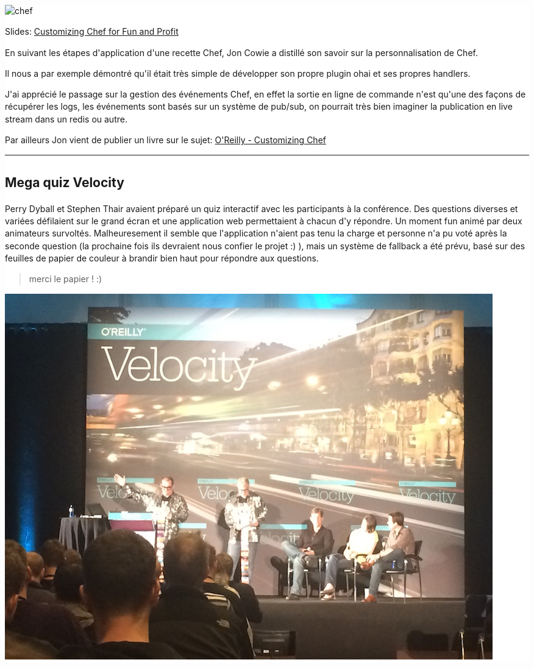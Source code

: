 ![chef](https://b-i.forbesimg.com/benkepes/files/2013/12/Chef_Vertical_CCan_Reg.png)

Slides: [Customizing Chef for Fun and Profit](https://fr.slideshare.net/jonlives/chefconf-2014)

En suivant les étapes d'application d'une recette Chef, Jon Cowie a distillé son savoir sur la personnalisation de Chef.

Il nous a par exemple démontré qu'il était très simple de développer son propre plugin ohai et ses propres handlers.

J'ai apprécié le passage sur la gestion des événements Chef, en effet la sortie en ligne de commande n'est qu'une des façons de récupérer les logs, les événements sont basés sur un système de pub/sub, on pourrait très bien imaginer la publication en live stream dans un redis ou autre.

Par ailleurs Jon vient de publier un livre sur le sujet:
[O'Reilly - Customizing Chef](https://shop.oreilly.com/product/0636920032984.do)


---

## Mega quiz Velocity

Perry Dyball et Stephen Thair avaient préparé un quiz interactif avec les participants à la conférence. Des questions diverses et variées défilaient sur le grand écran et une application web permettaient à chacun d'y répondre. Un moment fun animé par deux animateurs survoltés.
 Malheuresement il semble que l'application n'aient pas tenu la charge et personne n'a pu voté après la seconde question (la prochaine fois ils devraient nous confier le projet :) ), mais un système de fallback a été prévu, basé sur des feuilles de papier de couleur à brandir bien haut pour répondre aux questions.

 > merci le papier ! :)

 ![quizz](/tech.bedrockstreaming.com/public/images/posts/velocity2014/quizz.jpg)
